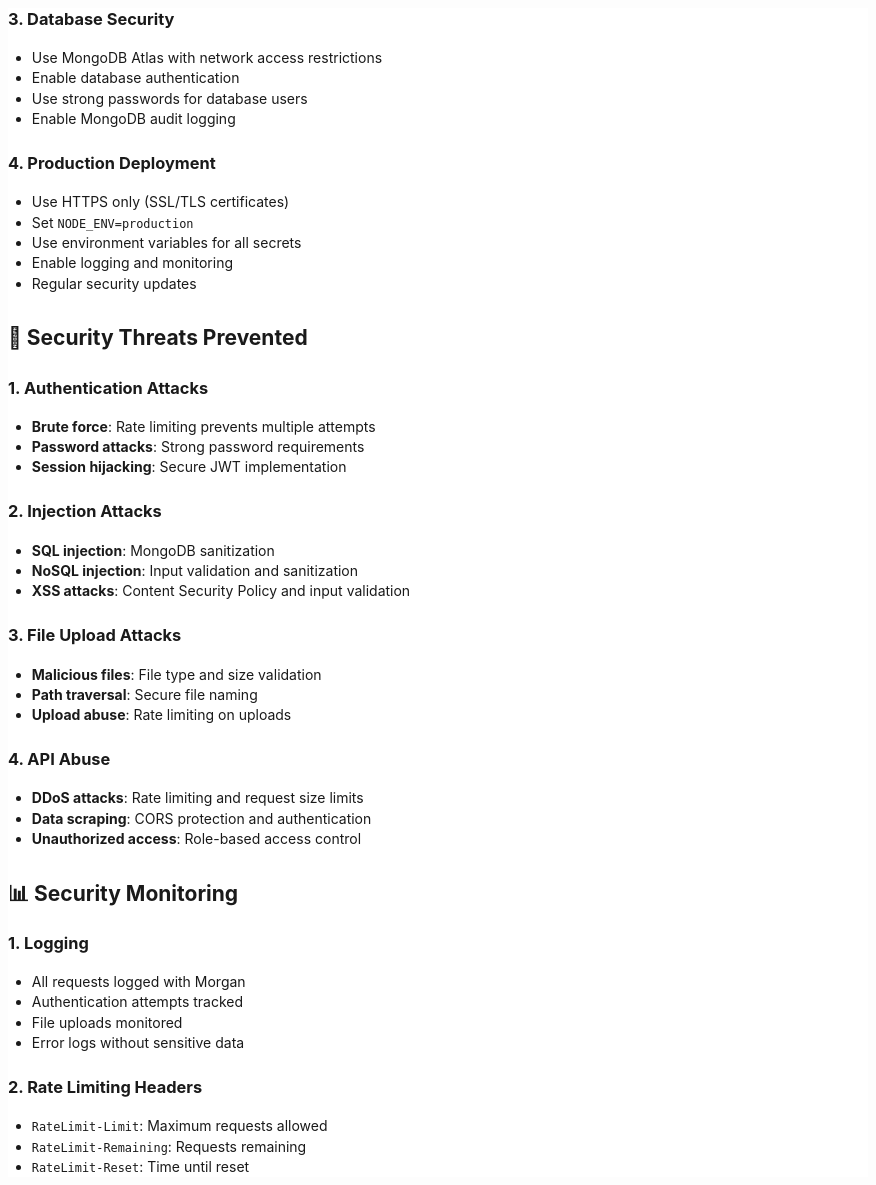 ### 3. **Database Security**
- Use MongoDB Atlas with network access restrictions
- Enable database authentication
- Use strong passwords for database users
- Enable MongoDB audit logging

### 4. **Production Deployment**
- Use HTTPS only (SSL/TLS certificates)
- Set `NODE_ENV=production`
- Use environment variables for all secrets
- Enable logging and monitoring
- Regular security updates

## 🚫 **Security Threats Prevented**

### 1. **Authentication Attacks**
- **Brute force**: Rate limiting prevents multiple attempts
- **Password attacks**: Strong password requirements
- **Session hijacking**: Secure JWT implementation

### 2. **Injection Attacks**
- **SQL injection**: MongoDB sanitization
- **NoSQL injection**: Input validation and sanitization
- **XSS attacks**: Content Security Policy and input validation

### 3. **File Upload Attacks**
- **Malicious files**: File type and size validation
- **Path traversal**: Secure file naming
- **Upload abuse**: Rate limiting on uploads

### 4. **API Abuse**
- **DDoS attacks**: Rate limiting and request size limits
- **Data scraping**: CORS protection and authentication
- **Unauthorized access**: Role-based access control

## 📊 **Security Monitoring**

### 1. **Logging**
- All requests logged with Morgan
- Authentication attempts tracked
- File uploads monitored
- Error logs without sensitive data

### 2. **Rate Limiting Headers**
- `RateLimit-Limit`: Maximum requests allowed
- `RateLimit-Remaining`: Requests remaining
- `RateLimit-Reset`: Time until reset
